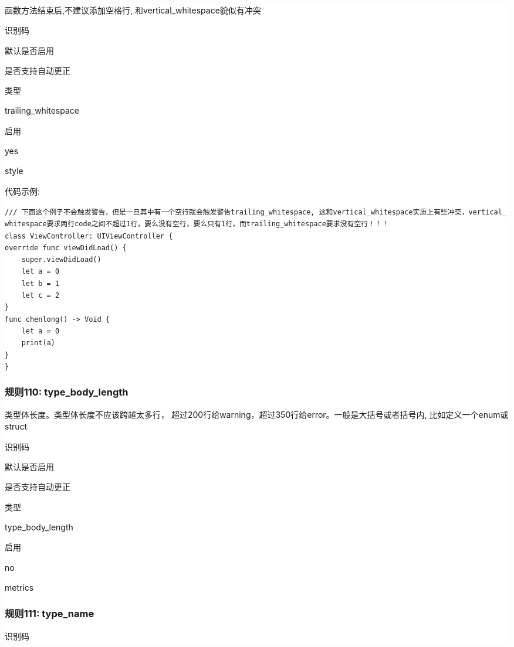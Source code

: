 函数方法结束后,不建议添加空格行, 和vertical\_whitespace貌似有冲突

识别码

默认是否启用

是否支持自动更正

类型

trailing\_whitespace

启用

yes

style

代码示例:

    /// 下面这个例子不会触发警告，但是一旦其中有一个空行就会触发警告trailing_whitespace, 这和vertical_whitespace实质上有些冲突，vertical_whitespace要求两行code之间不超过1行，要么没有空行，要么只有1行，而trailing_whitespace要求没有空行！！！
    class ViewController: UIViewController {
    override func viewDidLoad() {
        super.viewDidLoad()
        let a = 0
        let b = 1
        let c = 2
    }
    func chenlong() -> Void {
        let a = 0
        print(a)
    }
    }
    
    

### 规则110: type\_body\_length

类型体长度。类型体长度不应该跨越太多行， 超过200行给warning，超过350行给error。一般是大括号或者括号内, 比如定义一个enum或struct

识别码

默认是否启用

是否支持自动更正

类型

type\_body\_length

启用

no

metrics

### 规则111: type\_name

识别码
